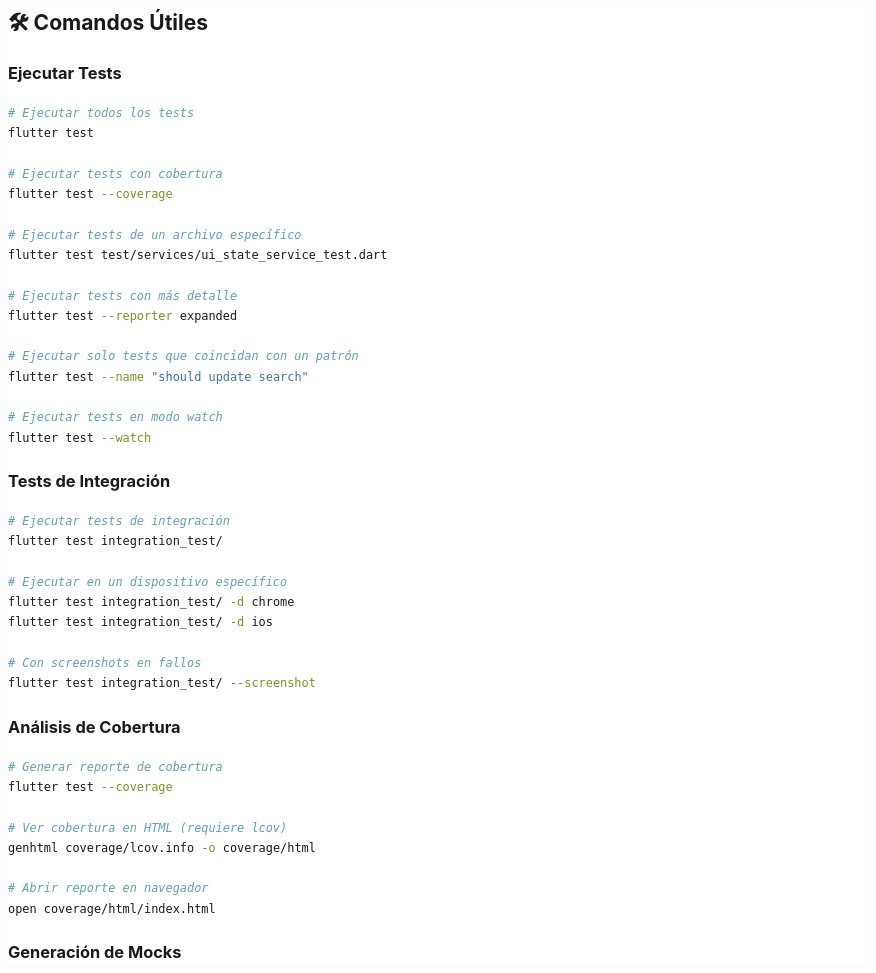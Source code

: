 ## 🛠️ Comandos Útiles

### Ejecutar Tests

```bash
# Ejecutar todos los tests
flutter test

# Ejecutar tests con cobertura
flutter test --coverage

# Ejecutar tests de un archivo específico
flutter test test/services/ui_state_service_test.dart

# Ejecutar tests con más detalle
flutter test --reporter expanded

# Ejecutar solo tests que coincidan con un patrón
flutter test --name "should update search"

# Ejecutar tests en modo watch
flutter test --watch
```

### Tests de Integración

```bash
# Ejecutar tests de integración
flutter test integration_test/

# Ejecutar en un dispositivo específico
flutter test integration_test/ -d chrome
flutter test integration_test/ -d ios

# Con screenshots en fallos
flutter test integration_test/ --screenshot
```

### Análisis de Cobertura

```bash
# Generar reporte de cobertura
flutter test --coverage

# Ver cobertura en HTML (requiere lcov)
genhtml coverage/lcov.info -o coverage/html

# Abrir reporte en navegador
open coverage/html/index.html
```

### Generación de Mocks
